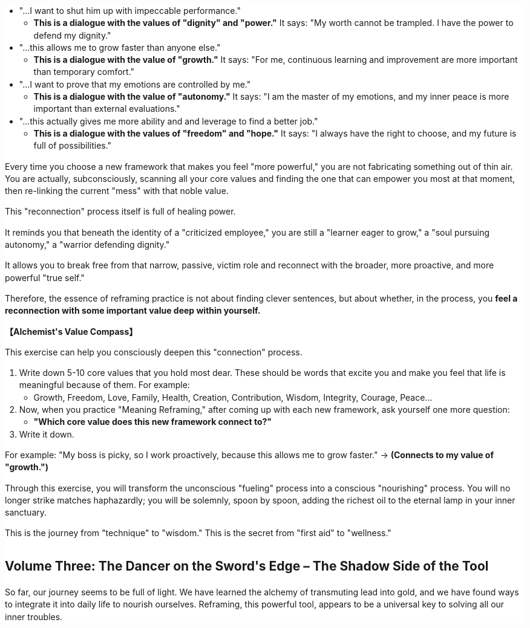 *   "...I want to shut him up with impeccable performance."
    *   **This is a dialogue with the values of "dignity" and "power."** It says: "My worth cannot be trampled. I have the power to defend my dignity."
*   "...this allows me to grow faster than anyone else."
    *   **This is a dialogue with the value of "growth."** It says: "For me, continuous learning and improvement are more important than temporary comfort."
*   "...I want to prove that my emotions are controlled by me."
    *   **This is a dialogue with the value of "autonomy."** It says: "I am the master of my emotions, and my inner peace is more important than external evaluations."
*   "...this actually gives me more ability and and leverage to find a better job."
    *   **This is a dialogue with the values of "freedom" and "hope."** It says: "I always have the right to choose, and my future is full of possibilities."

Every time you choose a new framework that makes you feel "more powerful," you are not fabricating something out of thin air. You are actually, subconsciously, scanning all your core values and finding the one that can empower you most at that moment, then re-linking the current "mess" with that noble value.

This "reconnection" process itself is full of healing power.

It reminds you that beneath the identity of a "criticized employee," you are still a "learner eager to grow," a "soul pursuing autonomy," a "warrior defending dignity."

It allows you to break free from that narrow, passive, victim role and reconnect with the broader, more proactive, and more powerful "true self."

Therefore, the essence of reframing practice is not about finding clever sentences, but about whether, in the process, you **feel a reconnection with some important value deep within yourself.**

**【Alchemist's Value Compass】**

This exercise can help you consciously deepen this "connection" process.

1.  Write down 5-10 core values that you hold most dear. These should be words that excite you and make you feel that life is meaningful because of them. For example:
    *   Growth, Freedom, Love, Family, Health, Creation, Contribution, Wisdom, Integrity, Courage, Peace...
2.  Now, when you practice "Meaning Reframing," after coming up with each new framework, ask yourself one more question:
    *   **"Which core value does this new framework connect to?"**
3.  Write it down.

For example: "My boss is picky, so I work proactively, because this allows me to grow faster." -> **(Connects to my value of "growth.")**

Through this exercise, you will transform the unconscious "fueling" process into a conscious "nourishing" process. You will no longer strike matches haphazardly; you will be solemnly, spoon by spoon, adding the richest oil to the eternal lamp in your inner sanctuary.

This is the journey from "technique" to "wisdom." This is the secret from "first aid" to "wellness."

## **Volume Three: The Dancer on the Sword's Edge – The Shadow Side of the Tool**

So far, our journey seems to be full of light. We have learned the alchemy of transmuting lead into gold, and we have found ways to integrate it into daily life to nourish ourselves. Reframing, this powerful tool, appears to be a universal key to solving all our inner troubles.
